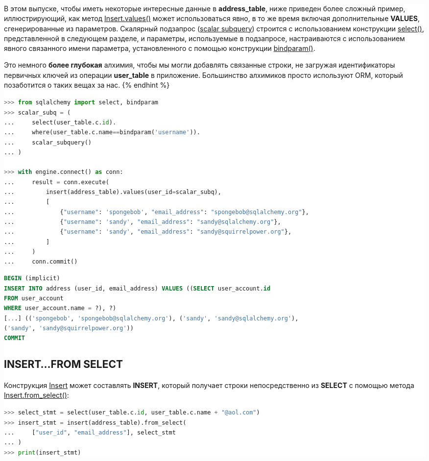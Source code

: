 В этом выпуске, чтобы иметь некоторые интересные данные в **address\_table**, ниже приведен более сложный пример, иллюстрирующий, как метод [Insert.values()](https://docs.sqlalchemy.org/en/14/core/dml.html#sqlalchemy.sql.expression.Insert.values) может использоваться явно, в то же время включая дополнительные **VALUES**, сгенерированные из параметров. Скалярный подзапрос ([scalar subquery](https://docs.sqlalchemy.org/en/14/glossary.html#term-scalar-subquery)) строится с использованием конструкции [select()](https://docs.sqlalchemy.org/en/14/core/selectable.html#sqlalchemy.sql.expression.select), представленной в следующем разделе, и параметры, используемые в подзапросе, настраиваются с использованием явного связанного имени параметра, установленного с помощью конструкции [bindparam()](https://docs.sqlalchemy.org/en/14/core/sqlelement.html#sqlalchemy.sql.expression.bindparam).

Это немного **более глубокая** алхимия, чтобы мы могли добавлять связанные строки, не загружая идентификаторы первичных ключей из операции **user\_table** в приложение. Большинство алхимиков просто используют ORM, который позаботится о таких вещах за нас.
{% endhint %}

```python
>>> from sqlalchemy import select, bindparam
>>> scalar_subq = (
...     select(user_table.c.id).
...     where(user_table.c.name==bindparam('username')).
...     scalar_subquery()
... )

>>> with engine.connect() as conn:
...     result = conn.execute(
...         insert(address_table).values(user_id=scalar_subq),
...         [
...             {"username": 'spongebob', "email_address": "spongebob@sqlalchemy.org"},
...             {"username": 'sandy', "email_address": "sandy@sqlalchemy.org"},
...             {"username": 'sandy', "email_address": "sandy@squirrelpower.org"},
...         ]
...     )
...     conn.commit()
```

```sql
BEGIN (implicit)
INSERT INTO address (user_id, email_address) VALUES ((SELECT user_account.id
FROM user_account
WHERE user_account.name = ?), ?)
[...] (('spongebob', 'spongebob@sqlalchemy.org'), ('sandy', 'sandy@sqlalchemy.org'),
('sandy', 'sandy@squirrelpower.org'))
COMMIT
```

## INSERT…FROM SELECT

Конструкция [Insert](https://docs.sqlalchemy.org/en/14/core/dml.html#sqlalchemy.sql.expression.Insert) может составлять **INSERT**, который получает строки непосредственно из **SELECT** с помощью метода [Insert.from\_select()](https://docs.sqlalchemy.org/en/14/core/dml.html#sqlalchemy.sql.expression.Insert.from\_select):

```python
>>> select_stmt = select(user_table.c.id, user_table.c.name + "@aol.com")
>>> insert_stmt = insert(address_table).from_select(
...     ["user_id", "email_address"], select_stmt
... )
>>> print(insert_stmt)
```
